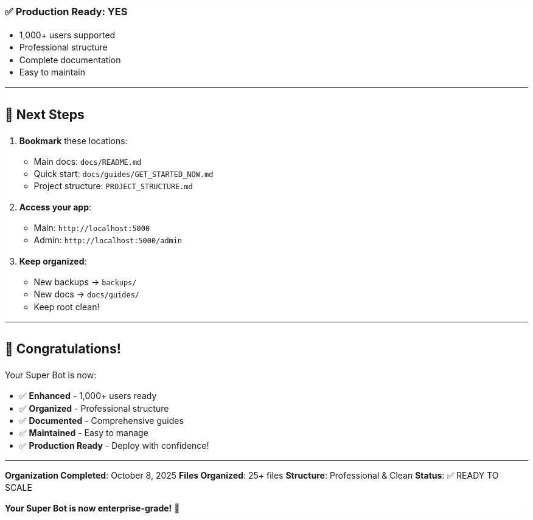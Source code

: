 ### ✅ Production Ready: YES
- 1,000+ users supported
- Professional structure
- Complete documentation
- Easy to maintain

---

## 🎯 Next Steps

1. **Bookmark** these locations:
   - Main docs: `docs/README.md`
   - Quick start: `docs/guides/GET_STARTED_NOW.md`
   - Project structure: `PROJECT_STRUCTURE.md`

2. **Access your app**:
   - Main: `http://localhost:5000`
   - Admin: `http://localhost:5000/admin`

3. **Keep organized**:
   - New backups → `backups/`
   - New docs → `docs/guides/`
   - Keep root clean!

---

## 🎉 Congratulations!

Your Super Bot is now:
- ✅ **Enhanced** - 1,000+ users ready
- ✅ **Organized** - Professional structure
- ✅ **Documented** - Comprehensive guides
- ✅ **Maintained** - Easy to manage
- ✅ **Production Ready** - Deploy with confidence!

---

**Organization Completed**: October 8, 2025
**Files Organized**: 25+ files
**Structure**: Professional & Clean
**Status**: ✅ READY TO SCALE

**Your Super Bot is now enterprise-grade!** 🚀
